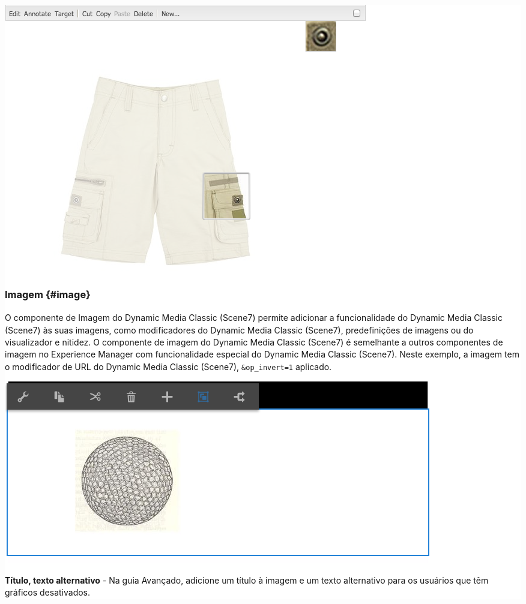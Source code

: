 ![chlimage_1-53](assets/chlimage_1-53.png)

### Imagem {#image}

O componente de Imagem do Dynamic Media Classic (Scene7) permite adicionar a funcionalidade do Dynamic Media Classic (Scene7) às suas imagens, como modificadores do Dynamic Media Classic (Scene7), predefinições de imagens ou do visualizador e nitidez. O componente de imagem do Dynamic Media Classic (Scene7) é semelhante a outros componentes de imagem no Experience Manager com funcionalidade especial do Dynamic Media Classic (Scene7). Neste exemplo, a imagem tem o modificador de URL do Dynamic Media Classic (Scene7), `&op_invert=1` aplicado.

![Imagem de uma esfera dentro do componente de imagem do Dynamic Media Classic (Scene 7)](do-not-localize/chlimage_1-4.png)

**Título, texto alternativo** - Na guia Avançado, adicione um título à imagem e um texto alternativo para os usuários que têm gráficos desativados.

